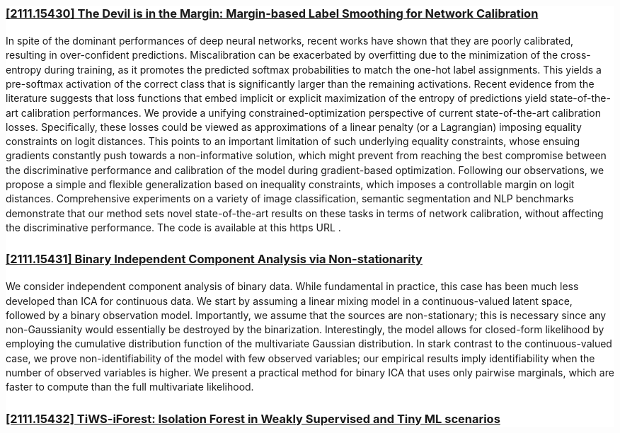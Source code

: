     

### [[2111.15430] The Devil is in the Margin: Margin-based Label Smoothing for Network Calibration](http://arxiv.org/abs/2111.15430)


  In spite of the dominant performances of deep neural networks, recent works
have shown that they are poorly calibrated, resulting in over-confident
predictions. Miscalibration can be exacerbated by overfitting due to the
minimization of the cross-entropy during training, as it promotes the predicted
softmax probabilities to match the one-hot label assignments. This yields a
pre-softmax activation of the correct class that is significantly larger than
the remaining activations. Recent evidence from the literature suggests that
loss functions that embed implicit or explicit maximization of the entropy of
predictions yield state-of-the-art calibration performances. We provide a
unifying constrained-optimization perspective of current state-of-the-art
calibration losses. Specifically, these losses could be viewed as
approximations of a linear penalty (or a Lagrangian) imposing equality
constraints on logit distances. This points to an important limitation of such
underlying equality constraints, whose ensuing gradients constantly push
towards a non-informative solution, which might prevent from reaching the best
compromise between the discriminative performance and calibration of the model
during gradient-based optimization. Following our observations, we propose a
simple and flexible generalization based on inequality constraints, which
imposes a controllable margin on logit distances. Comprehensive experiments on
a variety of image classification, semantic segmentation and NLP benchmarks
demonstrate that our method sets novel state-of-the-art results on these tasks
in terms of network calibration, without affecting the discriminative
performance. The code is available at this https URL .

    

### [[2111.15431] Binary Independent Component Analysis via Non-stationarity](http://arxiv.org/abs/2111.15431)


  We consider independent component analysis of binary data. While fundamental
in practice, this case has been much less developed than ICA for continuous
data. We start by assuming a linear mixing model in a continuous-valued latent
space, followed by a binary observation model. Importantly, we assume that the
sources are non-stationary; this is necessary since any non-Gaussianity would
essentially be destroyed by the binarization. Interestingly, the model allows
for closed-form likelihood by employing the cumulative distribution function of
the multivariate Gaussian distribution. In stark contrast to the
continuous-valued case, we prove non-identifiability of the model with few
observed variables; our empirical results imply identifiability when the number
of observed variables is higher. We present a practical method for binary ICA
that uses only pairwise marginals, which are faster to compute than the full
multivariate likelihood.

    

### [[2111.15432] TiWS-iForest: Isolation Forest in Weakly Supervised and Tiny ML scenarios](http://arxiv.org/abs/2111.15432)
